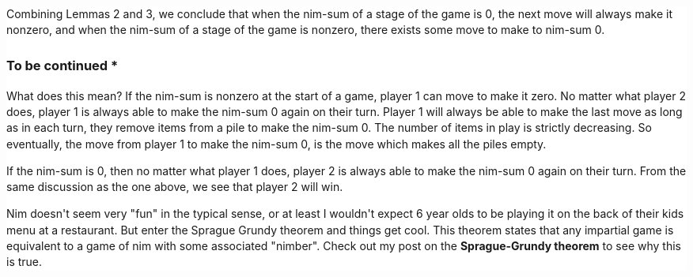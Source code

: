 Combining Lemmas 2 and 3, we conclude that when the nim-sum of a stage of the game is 0, the next move will always make it nonzero, and when the nim-sum of a stage of the game is nonzero, there exists some move to make to nim-sum 0.

### To be continued *


What does this mean? If the nim-sum is nonzero at the start of a game, player 1 can move to make it zero. No matter what player 2 does, player 1 is always able to make the nim-sum 0 again on their turn. Player 1 will always be able to make the last move as long as in each turn, they remove items from a pile to make the nim-sum 0. The number of items in play is strictly decreasing. So eventually, the move from player 1 to make the nim-sum 0, is the move which makes all the piles empty.

 If the nim-sum is 0, then no matter what player 1 does, player 2 is always able to make the nim-sum 0 again on their turn. From the same discussion as the one above, we see that player 2 will win.

Nim doesn't seem very "fun" in the typical sense, or at least I wouldn't expect 6 year olds to be playing it on the back of their kids menu at a restaurant. But enter the Sprague Grundy theorem and things get cool. This theorem states that any impartial game is equivalent to a game of nim with some associated "nimber". Check out my post on the **Sprague-Grundy theorem** to see why this is true.
